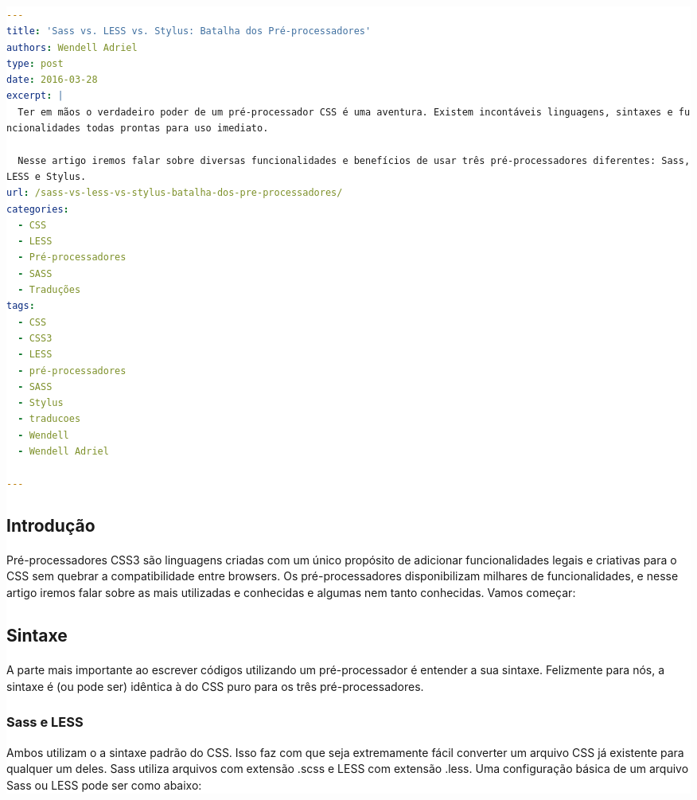 ```yaml
---
title: 'Sass vs. LESS vs. Stylus: Batalha dos Pré-processadores'
authors: Wendell Adriel
type: post
date: 2016-03-28
excerpt: |
  Ter em mãos o verdadeiro poder de um pré-processador CSS é uma aventura. Existem incontáveis linguagens, sintaxes e funcionalidades todas prontas para uso imediato.
  
  Nesse artigo iremos falar sobre diversas funcionalidades e benefícios de usar três pré-processadores diferentes: Sass, LESS e Stylus.
url: /sass-vs-less-vs-stylus-batalha-dos-pre-processadores/
categories:
  - CSS
  - LESS
  - Pré-processadores
  - SASS
  - Traduções
tags:
  - CSS
  - CSS3
  - LESS
  - pré-processadores
  - SASS
  - Stylus
  - traducoes
  - Wendell
  - Wendell Adriel

---
```

## Introdução

Pré-processadores CSS3 são linguagens criadas com um único propósito de adicionar funcionalidades legais e criativas para o CSS sem quebrar a compatibilidade entre browsers. Os pré-processadores disponibilizam milhares de funcionalidades, e nesse artigo iremos falar sobre as mais utilizadas e conhecidas e algumas nem tanto conhecidas. Vamos começar:

## Sintaxe

A parte mais importante ao escrever códigos utilizando um pré-processador é entender a sua sintaxe. Felizmente para nós, a sintaxe é (ou pode ser) idêntica à do CSS puro para os três pré-processadores.

### Sass e LESS

Ambos utilizam o a sintaxe padrão do CSS. Isso faz com que seja extremamente fácil converter um arquivo CSS já existente para qualquer um deles. Sass utiliza arquivos com extensão .scss e LESS com extensão .less. Uma configuração básica de um arquivo Sass ou LESS pode ser como abaixo:

